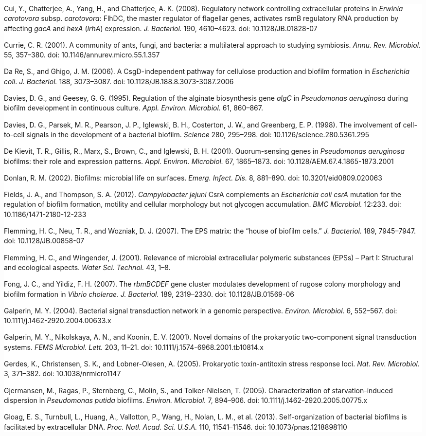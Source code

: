 Cui, Y., Chatterjee, A., Yang, H., and Chatterjee, A. K. (2008). Regulatory network controlling extracellular proteins in *Erwinia carotovora* subsp. *carotovora*: FlhDC, the master regulator of flagellar genes, activates rsmB regulatory RNA production by affecting *gacA* and *hexA* (*lrhA*) expression. *J. Bacteriol.* 190, 4610–4623. doi: 10.1128/JB.01828-07

Currie, C. R. (2001). A community of ants, fungi, and bacteria: a multilateral approach to studying symbiosis. *Annu. Rev. Microbiol.* 55, 357–380. doi: 10.1146/annurev.micro.55.1.357

Da Re, S., and Ghigo, J. M. (2006). A CsgD-independent pathway for cellulose production and biofilm formation in *Escherichia coli*. *J. Bacteriol.* 188, 3073–3087. doi: 10.1128/JB.188.8.3073-3087.2006

Davies, D. G., and Geesey, G. G. (1995). Regulation of the alginate biosynthesis gene *algC* in *Pseudomonas aeruginosa* during biofilm development in continuous culture. *Appl. Environ. Microbiol.* 61, 860–867.

Davies, D. G., Parsek, M. R., Pearson, J. P., Iglewski, B. H., Costerton, J. W., and Greenberg, E. P. (1998). The involvement of cell-to-cell signals in the development of a bacterial biofilm. *Science* 280, 295–298. doi: 10.1126/science.280.5361.295

De Kievit, T. R., Gillis, R., Marx, S., Brown, C., and Iglewski, B. H. (2001). Quorum-sensing genes in *Pseudomonas aeruginosa* biofilms: their role and expression patterns. *Appl. Environ. Microbiol.* 67, 1865–1873. doi: 10.1128/AEM.67.4.1865-1873.2001

Donlan, R. M. (2002). Biofilms: microbial life on surfaces. *Emerg. Infect. Dis.* 8, 881–890. doi: 10.3201/eid0809.020063

Fields, J. A., and Thompson, S. A. (2012). *Campylobacter jejuni* CsrA complements an *Escherichia coli csrA* mutation for the regulation of biofilm formation, motility and cellular morphology but not glycogen accumulation. *BMC Microbiol.* 12:233. doi: 10.1186/1471-2180-12-233

Flemming, H. C., Neu, T. R., and Wozniak, D. J. (2007). The EPS matrix: the “house of biofilm cells.” *J. Bacteriol.* 189, 7945–7947. doi: 10.1128/JB.00858-07

Flemming, H. C., and Wingender, J. (2001). Relevance of microbial extracellular polymeric substances (EPSs) – Part I: Structural and ecological aspects. *Water Sci. Technol.* 43, 1–8.

Fong, J. C., and Yildiz, F. H. (2007). The *rbmBCDEF* gene cluster modulates development of rugose colony morphology and biofilm formation in *Vibrio cholerae*. *J. Bacteriol.* 189, 2319–2330. doi: 10.1128/JB.01569-06

Galperin, M. Y. (2004). Bacterial signal transduction network in a genomic perspective. *Environ. Microbiol.* 6, 552–567. doi: 10.1111/j.1462-2920.2004.00633.x

Galperin, M. Y., Nikolskaya, A. N., and Koonin, E. V. (2001). Novel domains of the prokaryotic two-component signal transduction systems. *FEMS Microbiol. Lett.* 203, 11–21. doi: 10.1111/j.1574-6968.2001.tb10814.x

Gerdes, K., Christensen, S. K., and Lobner-Olesen, A. (2005). Prokaryotic toxin-antitoxin stress response loci. *Nat. Rev. Microbiol.* 3, 371–382. doi: 10.1038/nrmicro1147

Gjermansen, M., Ragas, P., Sternberg, C., Molin, S., and Tolker-Nielsen, T. (2005). Characterization of starvation-induced dispersion in *Pseudomonas putida* biofilms. *Environ. Microbiol.* 7, 894–906. doi: 10.1111/j.1462-2920.2005.00775.x

Gloag, E. S., Turnbull, L., Huang, A., Vallotton, P., Wang, H., Nolan, L. M., et al. (2013). Self-organization of bacterial biofilms is facilitated by extracellular DNA. *Proc. Natl. Acad. Sci. U.S.A.* 110, 11541–11546. doi: 10.1073/pnas.1218898110
